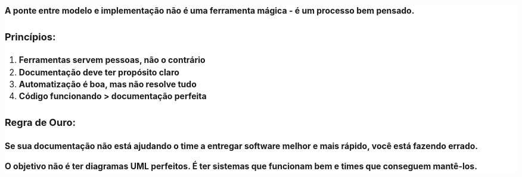 **A ponte entre modelo e implementação não é uma ferramenta mágica - é um processo bem pensado.**

### Princípios:
1. **Ferramentas servem pessoas, não o contrário**
2. **Documentação deve ter propósito claro**
3. **Automatização é boa, mas não resolve tudo**
4. **Código funcionando > documentação perfeita**

### Regra de Ouro:
**Se sua documentação não está ajudando o time a entregar software melhor e mais rápido, você está fazendo errado.**

**O objetivo não é ter diagramas UML perfeitos. É ter sistemas que funcionam bem e times que conseguem mantê-los.**